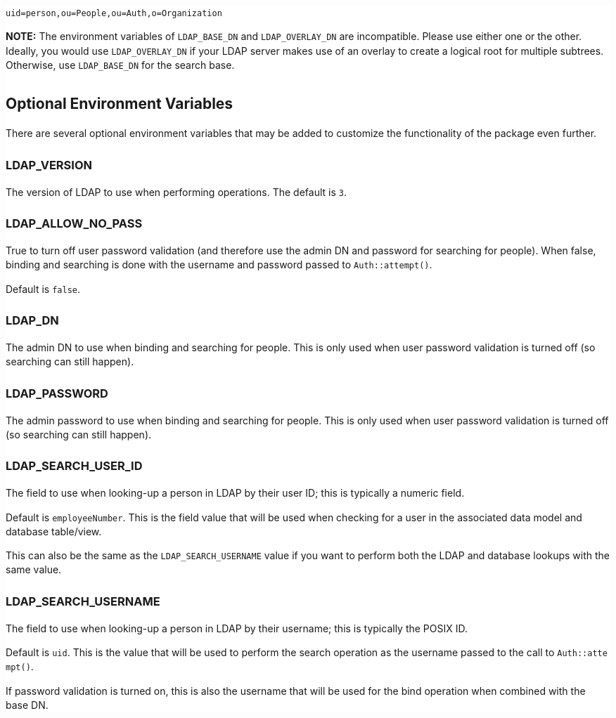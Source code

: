 `uid=person,ou=People,ou=Auth,o=Organization`

**NOTE:** The environment variables of `LDAP_BASE_DN` and `LDAP_OVERLAY_DN` are incompatible. Please use either one or the other. Ideally, you would use `LDAP_OVERLAY_DN` if your LDAP server makes use of an overlay to create a logical root for multiple subtrees. Otherwise, use `LDAP_BASE_DN` for the search base.

## Optional Environment Variables

There are several optional environment variables that may be added to customize the functionality of the package even further.

### LDAP_VERSION

The version of LDAP to use when performing operations. The default is `3`.

### LDAP_ALLOW_NO_PASS

True to turn off user password validation (and therefore use the admin DN and password for searching for people). When false, binding and searching is done with the username and password passed to `Auth::attempt()`.

Default is `false`.

### LDAP_DN

The admin DN to use when binding and searching for people. This is only used when user password validation is turned off (so searching can still happen).

### LDAP_PASSWORD

The admin password to use when binding and searching for people. This is only used when user password validation is turned off (so searching can still happen).

### LDAP_SEARCH_USER_ID

The field to use when looking-up a person in LDAP by their user ID; this is typically a numeric field.

Default is `employeeNumber`. This is the field value that will be used when checking for a user in the associated data model and database table/view.

This can also be the same as the `LDAP_SEARCH_USERNAME` value if you want to perform both the LDAP and database lookups with the same value.

### LDAP_SEARCH_USERNAME

The field to use when looking-up a person in LDAP by their username; this is typically the POSIX ID.

Default is `uid`. This is the value that will be used to perform the search operation as the username passed to the call to `Auth::attempt()`.

If password validation is turned on, this is also the username that will be used for the bind operation when combined with the base DN.
